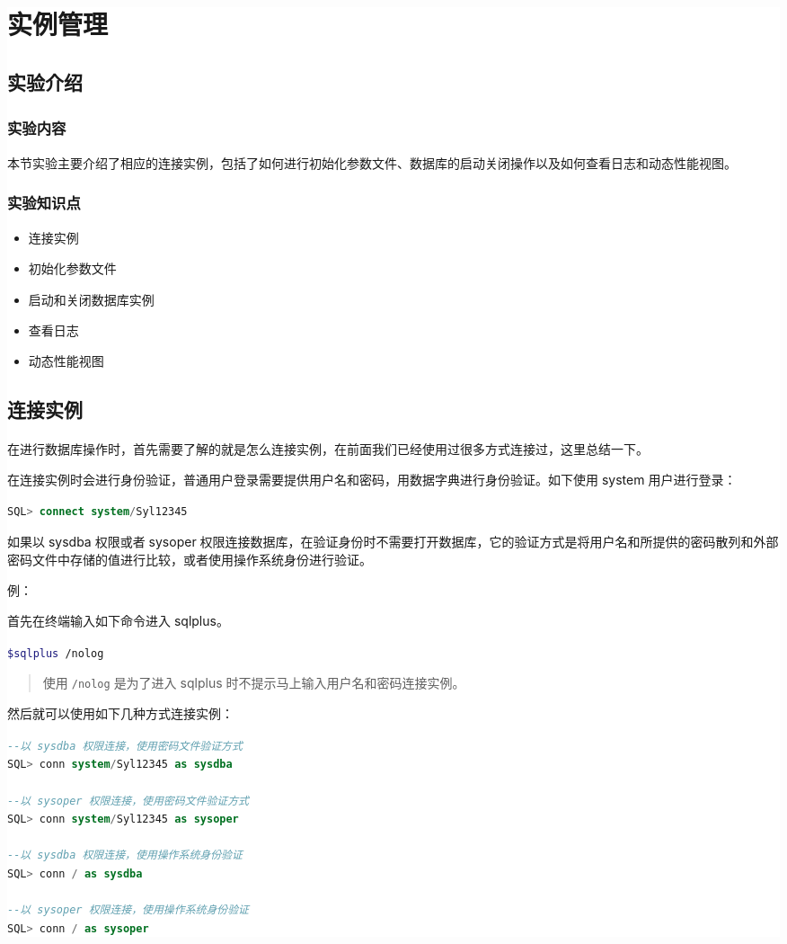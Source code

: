 # 实例管理

## 实验介绍

### 实验内容

本节实验主要介绍了相应的连接实例，包括了如何进行初始化参数文件、数据库的启动关闭操作以及如何查看日志和动态性能视图。

### 实验知识点

- 连接实例

- 初始化参数文件

- 启动和关闭数据库实例

- 查看日志

- 动态性能视图

## 连接实例

在进行数据库操作时，首先需要了解的就是怎么连接实例，在前面我们已经使用过很多方式连接过，这里总结一下。

在连接实例时会进行身份验证，普通用户登录需要提供用户名和密码，用数据字典进行身份验证。如下使用 system 用户进行登录：

```sql
SQL> connect system/Syl12345
```

如果以 sysdba 权限或者 sysoper 权限连接数据库，在验证身份时不需要打开数据库，它的验证方式是将用户名和所提供的密码散列和外部密码文件中存储的值进行比较，或者使用操作系统身份进行验证。

例：

首先在终端输入如下命令进入 sqlplus。

```bash
$sqlplus /nolog
```

> 使用 `/nolog` 是为了进入 sqlplus 时不提示马上输入用户名和密码连接实例。

然后就可以使用如下几种方式连接实例：

```sql
--以 sysdba 权限连接，使用密码文件验证方式
SQL> conn system/Syl12345 as sysdba    

--以 sysoper 权限连接，使用密码文件验证方式
SQL> conn system/Syl12345 as sysoper

--以 sysdba 权限连接，使用操作系统身份验证
SQL> conn / as sysdba

--以 sysoper 权限连接，使用操作系统身份验证
SQL> conn / as sysoper
```
